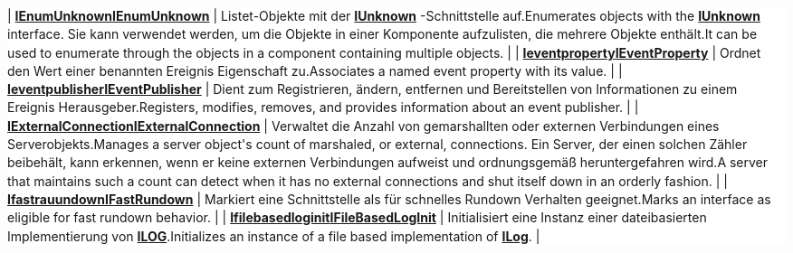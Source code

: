 | [<span data-ttu-id="cfc05-179">**IEnumUnknown**</span><span class="sxs-lookup"><span data-stu-id="cfc05-179">**IEnumUnknown**</span></span>](/windows/win32/api/objidlbase/nn-objidlbase-ienumunknown)                           | <span data-ttu-id="cfc05-180">Listet-Objekte mit der [**IUnknown**](/windows/desktop/api/Unknwn/nn-unknwn-iunknown) -Schnittstelle auf.</span><span class="sxs-lookup"><span data-stu-id="cfc05-180">Enumerates objects with the [**IUnknown**](/windows/desktop/api/Unknwn/nn-unknwn-iunknown) interface.</span></span> <span data-ttu-id="cfc05-181">Sie kann verwendet werden, um die Objekte in einer Komponente aufzulisten, die mehrere Objekte enthält.</span><span class="sxs-lookup"><span data-stu-id="cfc05-181">It can be used to enumerate through the objects in a component containing multiple objects.</span></span>                                                                                                                                                                                                                                                                                                                        |
| [<span data-ttu-id="cfc05-182">**Ieventproperty**</span><span class="sxs-lookup"><span data-stu-id="cfc05-182">**IEventProperty**</span></span>](/windows/desktop/api/EventSys/nn-eventsys-ieventproperty)                       | <span data-ttu-id="cfc05-183">Ordnet den Wert einer benannten Ereignis Eigenschaft zu.</span><span class="sxs-lookup"><span data-stu-id="cfc05-183">Associates a named event property with its value.</span></span>                                                                                                                                                                                                                                                                                                                                                                                                                                      |
| [<span data-ttu-id="cfc05-184">**Ieventpublisher**</span><span class="sxs-lookup"><span data-stu-id="cfc05-184">**IEventPublisher**</span></span>](/windows/desktop/api/EventSys/nn-eventsys-ieventpublisher)                     | <span data-ttu-id="cfc05-185">Dient zum Registrieren, ändern, entfernen und Bereitstellen von Informationen zu einem Ereignis Herausgeber.</span><span class="sxs-lookup"><span data-stu-id="cfc05-185">Registers, modifies, removes, and provides information about an event publisher.</span></span>                                                                                                                                                                                                                                                                                                                                                                                                       |
| [<span data-ttu-id="cfc05-186">**IExternalConnection**</span><span class="sxs-lookup"><span data-stu-id="cfc05-186">**IExternalConnection**</span></span>](/windows/win32/api/objidlbase/nn-objidlbase-iexternalconnection)             | <span data-ttu-id="cfc05-187">Verwaltet die Anzahl von gemarshallten oder externen Verbindungen eines Serverobjekts.</span><span class="sxs-lookup"><span data-stu-id="cfc05-187">Manages a server object's count of marshaled, or external, connections.</span></span> <span data-ttu-id="cfc05-188">Ein Server, der einen solchen Zähler beibehält, kann erkennen, wenn er keine externen Verbindungen aufweist und ordnungsgemäß heruntergefahren wird.</span><span class="sxs-lookup"><span data-stu-id="cfc05-188">A server that maintains such a count can detect when it has no external connections and shut itself down in an orderly fashion.</span></span>                                                                                                                                                                                                                                                                                |
| [<span data-ttu-id="cfc05-189">**Ifastrauundown**</span><span class="sxs-lookup"><span data-stu-id="cfc05-189">**IFastRundown**</span></span>](/windows/win32/api/objidlbase/nn-objidlbase-ifastrundown)                           | <span data-ttu-id="cfc05-190">Markiert eine Schnittstelle als für schnelles Rundown Verhalten geeignet.</span><span class="sxs-lookup"><span data-stu-id="cfc05-190">Marks an interface as eligible for fast rundown behavior.</span></span>                                                                                                                                                                                                                                                                                                                                                                                                                              |
| [<span data-ttu-id="cfc05-191">**Ifilebasedloginit**</span><span class="sxs-lookup"><span data-stu-id="cfc05-191">**IFileBasedLogInit**</span></span>](/windows/desktop/api/Txlogpub/nn-txlogpub-ifilebasedloginit)                 | <span data-ttu-id="cfc05-192">Initialisiert eine Instanz einer dateibasierten Implementierung von [**ILOG**](/windows/desktop/api/Txlogpub/nn-txlogpub-ilog).</span><span class="sxs-lookup"><span data-stu-id="cfc05-192">Initializes an instance of a file based implementation of [**ILog**](/windows/desktop/api/Txlogpub/nn-txlogpub-ilog).</span></span>                                                                                                                                                                                                                                                                                                                                                                                                        |
